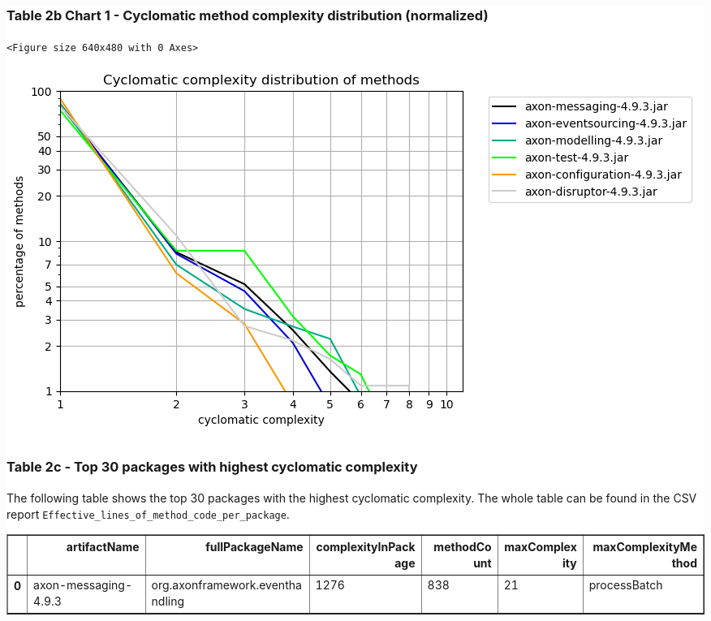 

### Table 2b Chart 1 - Cyclomatic method complexity distribution (normalized)


    <Figure size 640x480 with 0 Axes>



    
![png](MethodMetricsJava_files/MethodMetricsJava_26_1.png)
    


### Table 2c - Top 30 packages with highest cyclomatic complexity

The following table shows the top 30 packages with the highest cyclomatic complexity. The whole table can be found in the CSV report `Effective_lines_of_method_code_per_package`.




<div>
<table border="1" class="dataframe">
  <thead>
    <tr style="text-align: right;">
      <th></th>
      <th>artifactName</th>
      <th>fullPackageName</th>
      <th>complexityInPackage</th>
      <th>methodCount</th>
      <th>maxComplexity</th>
      <th>maxComplexityMethod</th>
    </tr>
  </thead>
  <tbody>
    <tr>
      <th>0</th>
      <td>axon-messaging-4.9.3</td>
      <td>org.axonframework.eventhandling</td>
      <td>1276</td>
      <td>838</td>
      <td>21</td>
      <td>processBatch</td>